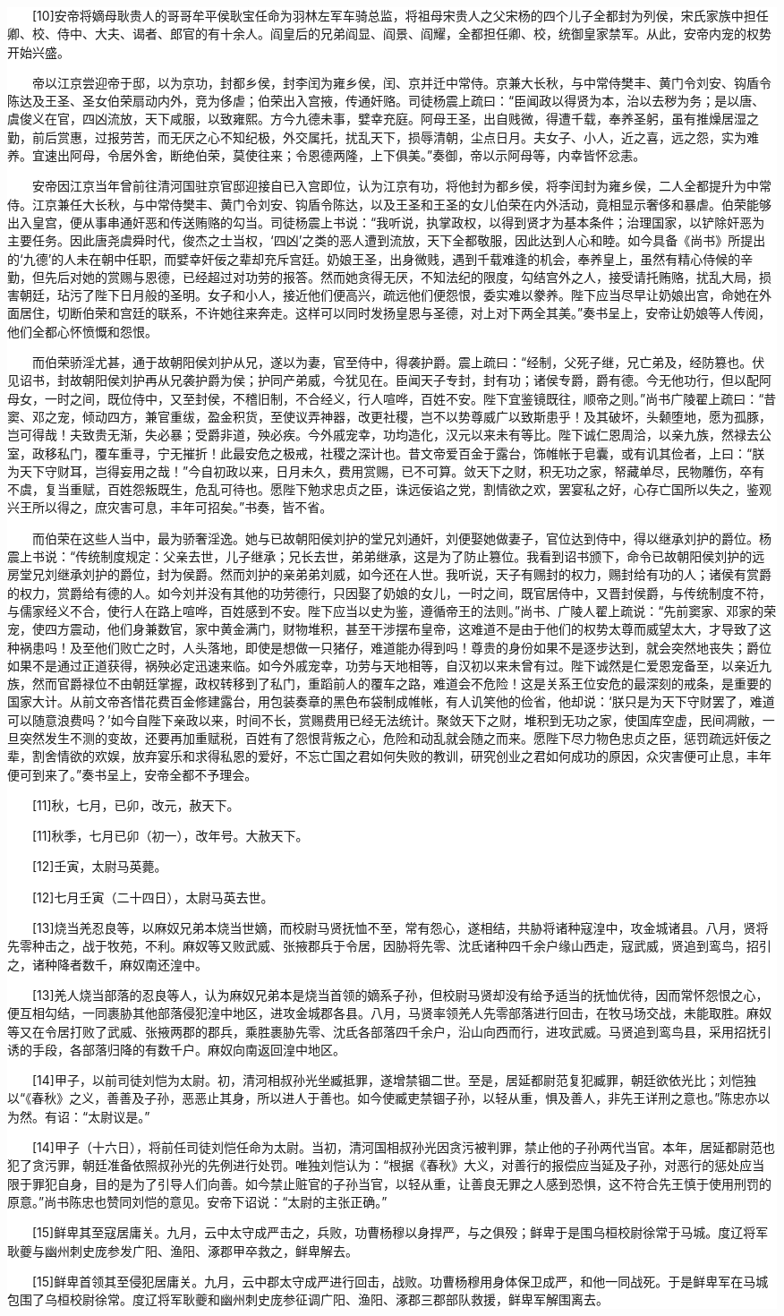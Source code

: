 　　[10]安帝将嫡母耿贵人的哥哥牟平侯耿宝任命为羽林左军车骑总监，将祖母宋贵人之父宋杨的四个儿子全都封为列侯，宋氏家族中担任卿、校、侍中、大夫、谒者、郎官的有十余人。阎皇后的兄弟阎显、阎景、阎耀，全都担任卿、校，统御皇家禁军。从此，安帝内宠的权势开始兴盛。

　　帝以江京尝迎帝于邸，以为京功，封都乡侯，封李闰为雍乡侯，闰、京并迁中常侍。京兼大长秋，与中常侍樊丰、黄门令刘安、钩盾令陈达及王圣、圣女伯荣扇动内外，竞为侈虐；伯荣出入宫掖，传通奸赂。司徒杨震上疏曰：“臣闻政以得贤为本，治以去秽为务；是以唐、虞俊义在官，四凶流放，天下咸服，以致雍熙。方今九德未事，嬖幸充庭。阿母王圣，出自贱微，得遭千载，奉养圣躬，虽有推燥居湿之勤，前后赏惠，过报劳苦，而无厌之心不知纪极，外交属托，扰乱天下，损辱清朝，尘点日月。夫女子、小人，近之喜，远之怨，实为难养。宜速出阿母，令居外舍，断绝伯荣，莫使往来；令恩德两隆，上下俱美。”奏御，帝以示阿母等，内幸皆怀忿恚。

　　安帝因江京当年曾前往清河国驻京官邸迎接自已入宫即位，认为江京有功，将他封为都乡侯，将李闰封为雍乡侯，二人全都提升为中常侍。江京兼任大长秋，与中常侍樊丰、黄门令刘安、钩盾令陈达，以及王圣和王圣的女儿伯荣在内外活动，竟相显示奢侈和暴虐。伯荣能够出入皇宫，便从事串通奸恶和传送贿赂的勾当。司徒杨震上书说：“我听说，执掌政权，以得到贤才为基本条件；治理国家，以铲除奸恶为主要任务。因此唐尧虞舜时代，俊杰之士当权，‘四凶’之类的恶人遭到流放，天下全都敬服，因此达到人心和睦。如今具备《尚书》所提出的‘九德’的人未在朝中任职，而嬖幸奸佞之辈却充斥宫廷。奶娘王圣，出身微贱，遇到千载难逢的机会，奉养皇上，虽然有精心侍候的辛勤，但先后对她的赏赐与恩德，已经超过对功劳的报答。然而她贪得无厌，不知法纪的限度，勾结宫外之人，接受请托贿赂，扰乱大局，损害朝廷，玷污了陛下日月般的圣明。女子和小人，接近他们便高兴，疏远他们便怨恨，委实难以豢养。陛下应当尽早让奶娘出宫，命她在外面居住，切断伯荣和宫廷的联系，不许她往来奔走。这样可以同时发扬皇恩与圣德，对上对下两全其美。”奏书呈上，安帝让奶娘等人传阅，他们全都心怀愤慨和怨恨。

　　而伯荣骄淫尤甚，通于故朝阳侯刘护从兄，遂以为妻，官至侍中，得袭护爵。震上疏曰：“经制，父死子继，兄亡弟及，经防篡也。伏见诏书，封故朝阳侯刘护再从兄袭护爵为侯；护同产弟威，今犹见在。臣闻天子专封，封有功；诸侯专爵，爵有德。今无他功行，但以配阿母女，一时之间，既位侍中，又至封侯，不稽旧制，不合经义，行人喧哗，百姓不安。陛下宜鉴镜既往，顺帝之则。”尚书广陵翟上疏曰：“昔窦、邓之宠，倾动四方，兼官重绂，盈金积货，至使议弄神器，改更社稷，岂不以势尊威广以致斯患乎！及其破坏，头颡堕地，愿为孤豚，岂可得哉！夫致贵无渐，失必暴；受爵非道，殃必疾。今外戚宠幸，功均造化，汉元以来未有等比。陛下诚仁恩周洽，以亲九族，然禄去公室，政移私门，覆车重寻，宁无摧折！此最安危之极戒，社稷之深计也。昔文帝爱百金于露台，饰帷帐于皂囊，或有讥其俭者，上曰：“朕为天下守财耳，岂得妄用之哉！”今自初政以来，日月未久，费用赏赐，已不可算。敛天下之财，积无功之家，帑藏单尽，民物雕伤，卒有不虞，复当重赋，百姓怨叛既生，危乱可待也。愿陛下勉求忠贞之臣，诛远佞谄之党，割情欲之欢，罢宴私之好，心存亡国所以失之，鉴观兴王所以得之，庶灾害可息，丰年可招矣。”书奏，皆不省。

　　而伯荣在这些人当中，最为骄奢淫逸。她与已故朝阳侯刘护的堂兄刘通奸，刘便娶她做妻子，官位达到侍中，得以继承刘护的爵位。杨震上书说：“传统制度规定：父亲去世，儿子继承；兄长去世，弟弟继承，这是为了防止篡位。我看到诏书颁下，命令已故朝阳侯刘护的远房堂兄刘继承刘护的爵位，封为侯爵。然而刘护的亲弟弟刘威，如今还在人世。我听说，天子有赐封的权力，赐封给有功的人；诸侯有赏爵的权力，赏爵给有德的人。如今刘并没有其他的功劳德行，只因娶了奶娘的女儿，一时之间，既官居侍中，又晋封侯爵，与传统制度不符，与儒家经义不合，使行人在路上喧哗，百姓感到不安。陛下应当以史为鉴，遵循帝王的法则。”尚书、广陵人翟上疏说：“先前窦家、邓家的荣宠，使四方震动，他们身兼数官，家中黄金满门，财物堆积，甚至干涉摆布皇帝，这难道不是由于他们的权势太尊而威望太大，才导致了这种祸患吗！及至他们败亡之时，人头落地，即使是想做一只猪仔，难道能办得到吗！尊贵的身份如果不是逐步达到，就会突然地丧失；爵位如果不是通过正道获得，祸殃必定迅速来临。如今外戚宠幸，功劳与天地相等，自汉初以来未曾有过。陛下诚然是仁爱恩宠备至，以亲近九族，然而官爵禄位不由朝廷掌握，政权转移到了私门，重蹈前人的覆车之路，难道会不危险！这是关系王位安危的最深刻的戒条，是重要的国家大计。从前文帝吝惜花费百金修建露台，用包装奏章的黑色布袋制成帷帐，有人讥笑他的俭省，他却说：‘朕只是为天下守财罢了，难道可以随意浪费吗？’如今自陛下亲政以来，时间不长，赏赐费用已经无法统计。聚敛天下之财，堆积到无功之家，使国库空虚，民间凋敝，一旦突然发生不测的变故，还要再加重赋税，百姓有了怨恨背叛之心，危险和动乱就会随之而来。愿陛下尽力物色忠贞之臣，惩罚疏远奸佞之辈，割舍情欲的欢娱，放弃宴乐和求得私恩的爱好，不忘亡国之君如何失败的教训，研究创业之君如何成功的原因，众灾害便可止息，丰年便可到来了。”奏书呈上，安帝全都不予理会。

　　[11]秋，七月，已卯，改元，赦天下。

　　[11]秋季，七月已卯（初一），改年号。大赦天下。

　　[12]壬寅，太尉马英薨。

　　[12]七月壬寅（二十四日），太尉马英去世。

　　[13]烧当羌忍良等，以麻奴兄弟本烧当世嫡，而校尉马贤抚恤不至，常有怨心，遂相结，共胁将诸种寇湟中，攻金城诸县。八月，贤将先零种击之，战于牧苑，不利。麻奴等又败武威、张掖郡兵于令居，因胁将先零、沈氐诸种四千余户缘山西走，寇武威，贤追到鸾鸟，招引之，诸种降者数千，麻奴南还湟中。

　　[13]羌人烧当部落的忍良等人，认为麻奴兄弟本是烧当首领的嫡系子孙，但校尉马贤却没有给予适当的抚恤优待，因而常怀怨恨之心，便互相勾结，一同裹胁其他部落侵犯湟中地区，进攻金城郡各县。八月，马贤率领羌人先零部落进行回击，在牧马场交战，未能取胜。麻奴等又在令居打败了武威、张掖两郡的郡兵，乘胜裹胁先零、沈氐各部落四千余户，沿山向西而行，进攻武威。马贤追到鸾鸟县，采用招抚引诱的手段，各部落归降的有数千户。麻奴向南返回湟中地区。

　　[14]甲子，以前司徒刘恺为太尉。初，清河相叔孙光坐臧抵罪，遂增禁锢二世。至是，居延都尉范复犯臧罪，朝廷欲依光比；刘恺独以“《春秋》之义，善善及子孙，恶恶止其身，所以进人于善也。如今使臧吏禁锢子孙，以轻从重，惧及善人，非先王详刑之意也。”陈忠亦以为然。有诏：“太尉议是。”

　　[14]甲子（十六日），将前任司徒刘恺任命为太尉。当初，清河国相叔孙光因贪污被判罪，禁止他的子孙两代当官。本年，居延都尉范也犯了贪污罪，朝廷准备依照叔孙光的先例进行处罚。唯独刘恺认为：“根据《春秋》大义，对善行的报偿应当延及子孙，对恶行的惩处应当限于罪犯自身，目的是为了引导人们向善。如今禁止赃官的子孙当官，以轻从重，让善良无罪之人感到恐惧，这不符合先王慎于使用刑罚的原意。”尚书陈忠也赞同刘恺的意见。安帝下诏说：“太尉的主张正确。”

　　[15]鲜卑其至寇居庸关。九月，云中太守成严击之，兵败，功曹杨穆以身捍严，与之俱殁；鲜卑于是围乌桓校尉徐常于马城。度辽将军耿夔与幽州刺史庞参发广阳、渔阳、涿郡甲卒救之，鲜卑解去。

　　[15]鲜卑首领其至侵犯居庸关。九月，云中郡太守成严进行回击，战败。功曹杨穆用身体保卫成严，和他一同战死。于是鲜卑军在马城包围了乌桓校尉徐常。度辽将军耿夔和幽州刺史庞参征调广阳、渔阳、涿郡三郡部队救援，鲜卑军解围离去。
